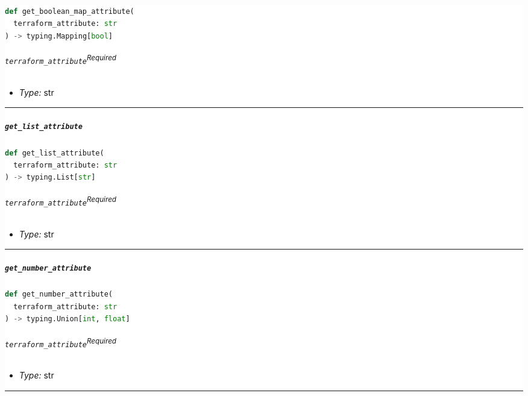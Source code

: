 ```python
def get_boolean_map_attribute(
  terraform_attribute: str
) -> typing.Mapping[bool]
```

###### `terraform_attribute`<sup>Required</sup> <a name="terraform_attribute" id="rhizo-co-terraform-provider-oci.dataOciServiceCatalogPrivateApplications.DataOciServiceCatalogPrivateApplicationsFilterOutputReference.getBooleanMapAttribute.parameter.terraformAttribute"></a>

- *Type:* str

---

##### `get_list_attribute` <a name="get_list_attribute" id="rhizo-co-terraform-provider-oci.dataOciServiceCatalogPrivateApplications.DataOciServiceCatalogPrivateApplicationsFilterOutputReference.getListAttribute"></a>

```python
def get_list_attribute(
  terraform_attribute: str
) -> typing.List[str]
```

###### `terraform_attribute`<sup>Required</sup> <a name="terraform_attribute" id="rhizo-co-terraform-provider-oci.dataOciServiceCatalogPrivateApplications.DataOciServiceCatalogPrivateApplicationsFilterOutputReference.getListAttribute.parameter.terraformAttribute"></a>

- *Type:* str

---

##### `get_number_attribute` <a name="get_number_attribute" id="rhizo-co-terraform-provider-oci.dataOciServiceCatalogPrivateApplications.DataOciServiceCatalogPrivateApplicationsFilterOutputReference.getNumberAttribute"></a>

```python
def get_number_attribute(
  terraform_attribute: str
) -> typing.Union[int, float]
```

###### `terraform_attribute`<sup>Required</sup> <a name="terraform_attribute" id="rhizo-co-terraform-provider-oci.dataOciServiceCatalogPrivateApplications.DataOciServiceCatalogPrivateApplicationsFilterOutputReference.getNumberAttribute.parameter.terraformAttribute"></a>

- *Type:* str

---
